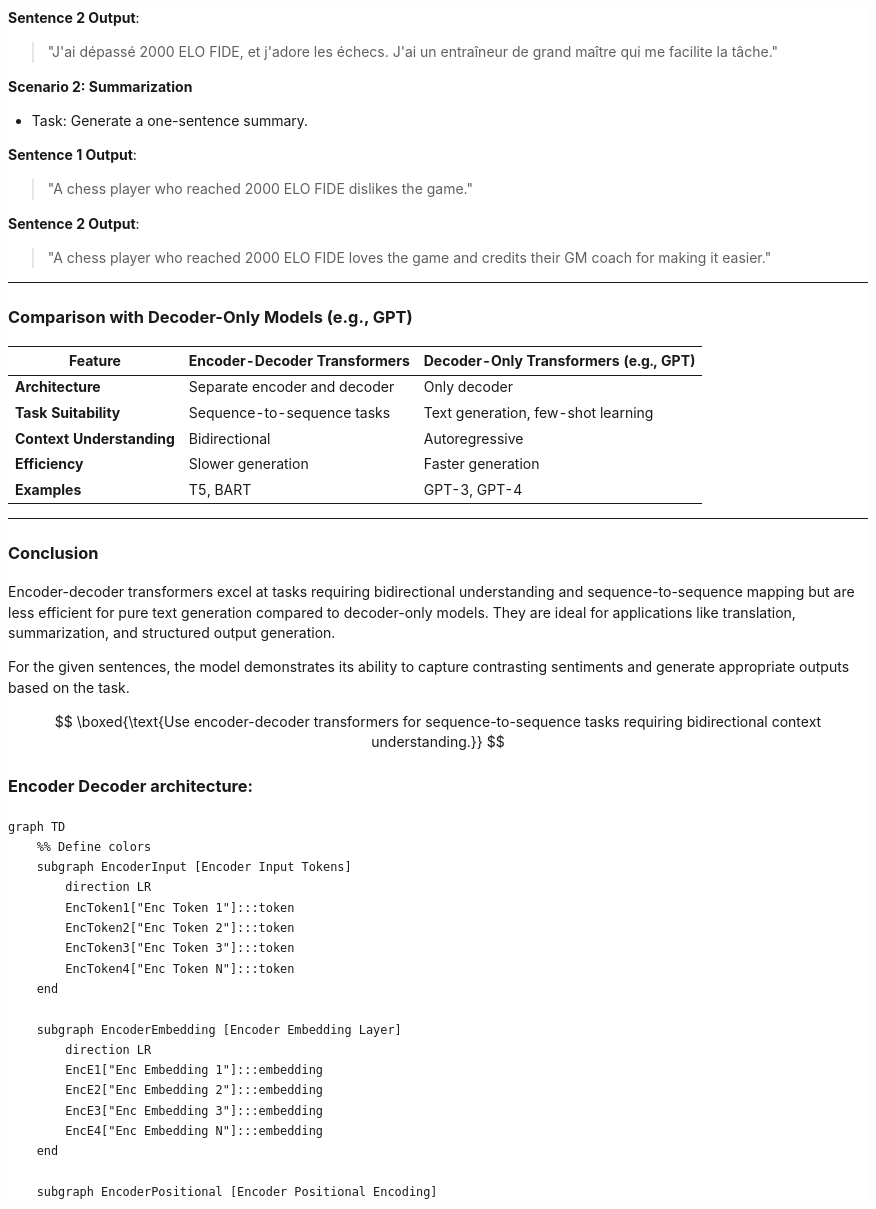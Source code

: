 **Sentence 2 Output**:
> "J'ai dépassé 2000 ELO FIDE, et j'adore les échecs. J'ai un entraîneur de grand maître qui me facilite la tâche."

**Scenario 2: Summarization**
- Task: Generate a one-sentence summary.

**Sentence 1 Output**:
> "A chess player who reached 2000 ELO FIDE dislikes the game."

**Sentence 2 Output**:
> "A chess player who reached 2000 ELO FIDE loves the game and credits their GM coach for making it easier."

---

### Comparison with Decoder-Only Models (e.g., GPT)

| Feature                     | Encoder-Decoder Transformers       | Decoder-Only Transformers (e.g., GPT) |
|-----------------------------|-------------------------------------|---------------------------------------|
| **Architecture**            | Separate encoder and decoder       | Only decoder                          |
| **Task Suitability**        | Sequence-to-sequence tasks         | Text generation, few-shot learning    |
| **Context Understanding**   | Bidirectional                      | Autoregressive                        |
| **Efficiency**              | Slower generation                  | Faster generation                     |
| **Examples**                | T5, BART                           | GPT-3, GPT-4                         |

---

### Conclusion

Encoder-decoder transformers excel at tasks requiring bidirectional understanding and sequence-to-sequence mapping but are less efficient for pure text generation compared to decoder-only models. They are ideal for applications like translation, summarization, and structured output generation.

For the given sentences, the model demonstrates its ability to capture contrasting sentiments and generate appropriate outputs based on the task.

$$
\boxed{\text{Use encoder-decoder transformers for sequence-to-sequence tasks requiring bidirectional context understanding.}}
$$

### Encoder Decoder architecture:
```mermaid
graph TD
    %% Define colors
    subgraph EncoderInput [Encoder Input Tokens]
        direction LR
        EncToken1["Enc Token 1"]:::token
        EncToken2["Enc Token 2"]:::token
        EncToken3["Enc Token 3"]:::token
        EncToken4["Enc Token N"]:::token
    end

    subgraph EncoderEmbedding [Encoder Embedding Layer]
        direction LR
        EncE1["Enc Embedding 1"]:::embedding
        EncE2["Enc Embedding 2"]:::embedding
        EncE3["Enc Embedding 3"]:::embedding
        EncE4["Enc Embedding N"]:::embedding
    end

    subgraph EncoderPositional [Encoder Positional Encoding]
```
